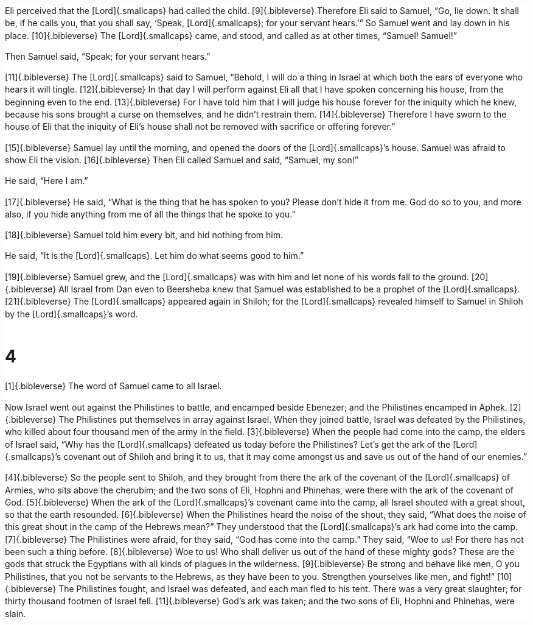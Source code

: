 Eli perceived that the [Lord]{.smallcaps} had called the child. [9]{.bibleverse} Therefore Eli said to Samuel, “Go, lie down. It shall be, if he calls you, that you shall say, ‘Speak, [Lord]{.smallcaps}; for your servant hears.’” So Samuel went and lay down in his place. [10]{.bibleverse} The [Lord]{.smallcaps} came, and stood, and called as at other times, “Samuel! Samuel!” 

Then Samuel said, “Speak; for your servant hears.” 

[11]{.bibleverse} The [Lord]{.smallcaps} said to Samuel, “Behold, I will do a thing in Israel at which both the ears of everyone who hears it will tingle. [12]{.bibleverse} In that day I will perform against Eli all that I have spoken concerning his house, from the beginning even to the end. [13]{.bibleverse} For I have told him that I will judge his house forever for the iniquity which he knew, because his sons brought a curse on themselves, and he didn’t restrain them. [14]{.bibleverse} Therefore I have sworn to the house of Eli that the iniquity of Eli’s house shall not be removed with sacrifice or offering forever.” 

[15]{.bibleverse} Samuel lay until the morning, and opened the doors of the [Lord]{.smallcaps}’s house. Samuel was afraid to show Eli the vision. [16]{.bibleverse} Then Eli called Samuel and said, “Samuel, my son!” 

He said, “Here I am.” 

[17]{.bibleverse} He said, “What is the thing that he has spoken to you? Please don’t hide it from me. God do so to you, and more also, if you hide anything from me of all the things that he spoke to you.” 

[18]{.bibleverse} Samuel told him every bit, and hid nothing from him. 

He said, “It is the [Lord]{.smallcaps}. Let him do what seems good to him.” 

[19]{.bibleverse} Samuel grew, and the [Lord]{.smallcaps} was with him and let none of his words fall to the ground. [20]{.bibleverse} All Israel from Dan even to Beersheba knew that Samuel was established to be a prophet of the [Lord]{.smallcaps}. [21]{.bibleverse} The [Lord]{.smallcaps} appeared again in Shiloh; for the [Lord]{.smallcaps} revealed himself to Samuel in Shiloh by the [Lord]{.smallcaps}’s word. 

# 4 
[1]{.bibleverse} The word of Samuel came to all Israel. 

Now Israel went out against the Philistines to battle, and encamped beside Ebenezer; and the Philistines encamped in Aphek. [2]{.bibleverse} The Philistines put themselves in array against Israel. When they joined battle, Israel was defeated by the Philistines, who killed about four thousand men of the army in the field. [3]{.bibleverse} When the people had come into the camp, the elders of Israel said, “Why has the [Lord]{.smallcaps} defeated us today before the Philistines? Let’s get the ark of the [Lord]{.smallcaps}’s covenant out of Shiloh and bring it to us, that it may come amongst us and save us out of the hand of our enemies.” 

[4]{.bibleverse} So the people sent to Shiloh, and they brought from there the ark of the covenant of the [Lord]{.smallcaps} of Armies, who sits above the cherubim; and the two sons of Eli, Hophni and Phinehas, were there with the ark of the covenant of God. [5]{.bibleverse} When the ark of the [Lord]{.smallcaps}’s covenant came into the camp, all Israel shouted with a great shout, so that the earth resounded. [6]{.bibleverse} When the Philistines heard the noise of the shout, they said, “What does the noise of this great shout in the camp of the Hebrews mean?” They understood that the [Lord]{.smallcaps}’s ark had come into the camp. [7]{.bibleverse} The Philistines were afraid, for they said, “God has come into the camp.” They said, “Woe to us! For there has not been such a thing before. [8]{.bibleverse} Woe to us! Who shall deliver us out of the hand of these mighty gods? These are the gods that struck the Egyptians with all kinds of plagues in the wilderness. [9]{.bibleverse} Be strong and behave like men, O you Philistines, that you not be servants to the Hebrews, as they have been to you. Strengthen yourselves like men, and fight!” [10]{.bibleverse} The Philistines fought, and Israel was defeated, and each man fled to his tent. There was a very great slaughter; for thirty thousand footmen of Israel fell. [11]{.bibleverse} God’s ark was taken; and the two sons of Eli, Hophni and Phinehas, were slain. 
